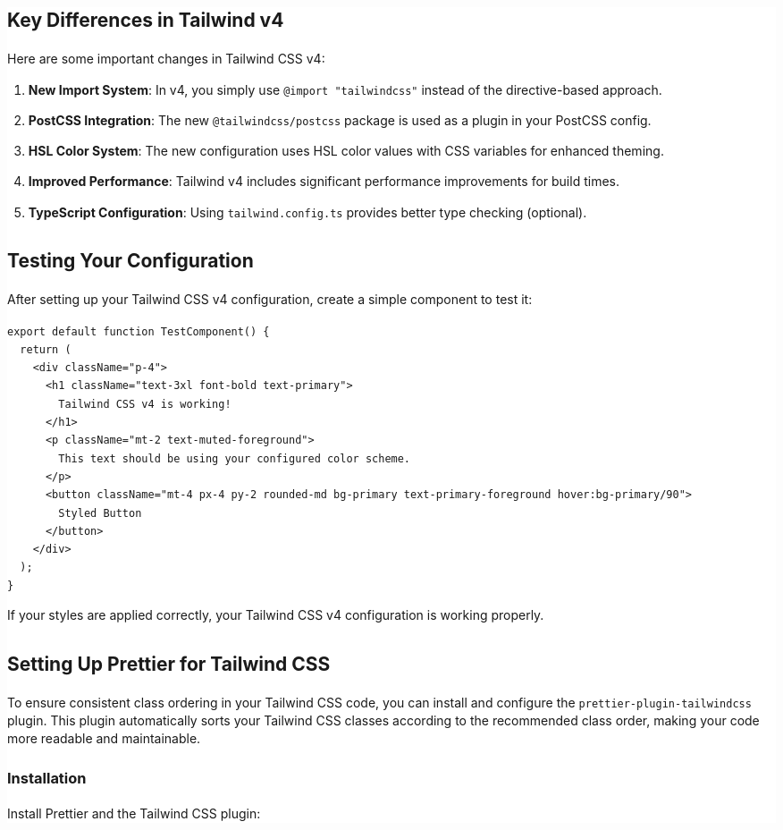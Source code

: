 ## Key Differences in Tailwind v4

Here are some important changes in Tailwind CSS v4:

1. **New Import System**: In v4, you simply use `@import "tailwindcss"` instead of the directive-based approach.

2. **PostCSS Integration**: The new `@tailwindcss/postcss` package is used as a plugin in your PostCSS config.

3. **HSL Color System**: The new configuration uses HSL color values with CSS variables for enhanced theming.

4. **Improved Performance**: Tailwind v4 includes significant performance improvements for build times.

5. **TypeScript Configuration**: Using `tailwind.config.ts` provides better type checking (optional).

## Testing Your Configuration

After setting up your Tailwind CSS v4 configuration, create a simple component to test it:

```tsx
export default function TestComponent() {
  return (
    <div className="p-4">
      <h1 className="text-3xl font-bold text-primary">
        Tailwind CSS v4 is working!
      </h1>
      <p className="mt-2 text-muted-foreground">
        This text should be using your configured color scheme.
      </p>
      <button className="mt-4 px-4 py-2 rounded-md bg-primary text-primary-foreground hover:bg-primary/90">
        Styled Button
      </button>
    </div>
  );
}
```

If your styles are applied correctly, your Tailwind CSS v4 configuration is working properly.

## Setting Up Prettier for Tailwind CSS

To ensure consistent class ordering in your Tailwind CSS code, you can install and configure the `prettier-plugin-tailwindcss` plugin. This plugin automatically sorts your Tailwind CSS classes according to the recommended class order, making your code more readable and maintainable.

### Installation

Install Prettier and the Tailwind CSS plugin:

